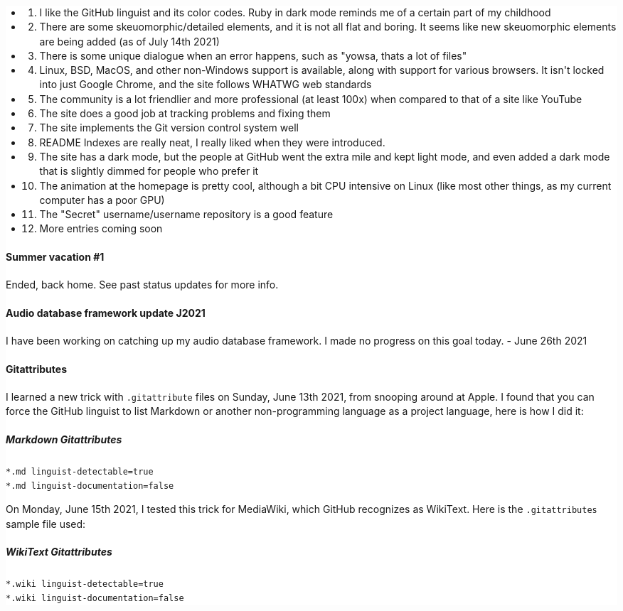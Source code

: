 

* 1. I like the GitHub linguist and its color codes. Ruby in dark mode reminds me of a certain part of my childhood

* 2. There are some skeuomorphic/detailed elements, and it is not all flat and boring. It seems like new skeuomorphic elements are being added (as of July 14th 2021)

* 3. There is some unique dialogue when an error happens, such as "yowsa, thats a lot of files"

* 4. Linux, BSD, MacOS, and other non-Windows support is available, along with support for various browsers. It isn't locked into just Google Chrome, and the site follows WHATWG web standards

* 5. The community is a lot friendlier and more professional (at least 100x) when compared to that of a site like YouTube

* 6. The site does a good job at tracking problems and fixing them

* 7. The site implements the Git version control system well

* 8. README Indexes are really neat, I really liked when they were introduced.

* 9. The site has a dark mode, but the people at GitHub went the extra mile and kept light mode, and even added a dark mode that is slightly dimmed for people who prefer it

* 10. The animation at the homepage is pretty cool, although a bit CPU intensive on Linux (like most other things, as my current computer has a poor GPU)

* 11. The "Secret" username/username repository is a good feature

* 12. More entries coming soon

#### Summer vacation #1

Ended, back home. See past status updates for more info.

#### Audio database framework update J2021

I have been working on catching up my audio database framework. I made no progress on this goal today. - June 26th 2021

#### Gitattributes

I learned a new trick with `.gitattribute` files on Sunday, June 13th 2021, from snooping around at Apple. I found that you can force the GitHub linguist to list Markdown or another non-programming language as a project language, here is how I did it:

##### Markdown Gitattributes

```gitattributes
*.md linguist-detectable=true
*.md linguist-documentation=false
```

On Monday, June 15th 2021, I tested this trick for MediaWiki, which GitHub recognizes as WikiText. Here is the `.gitattributes` sample file used:

##### WikiText Gitattributes

```gitattributes
*.wiki linguist-detectable=true
*.wiki linguist-documentation=false
```
